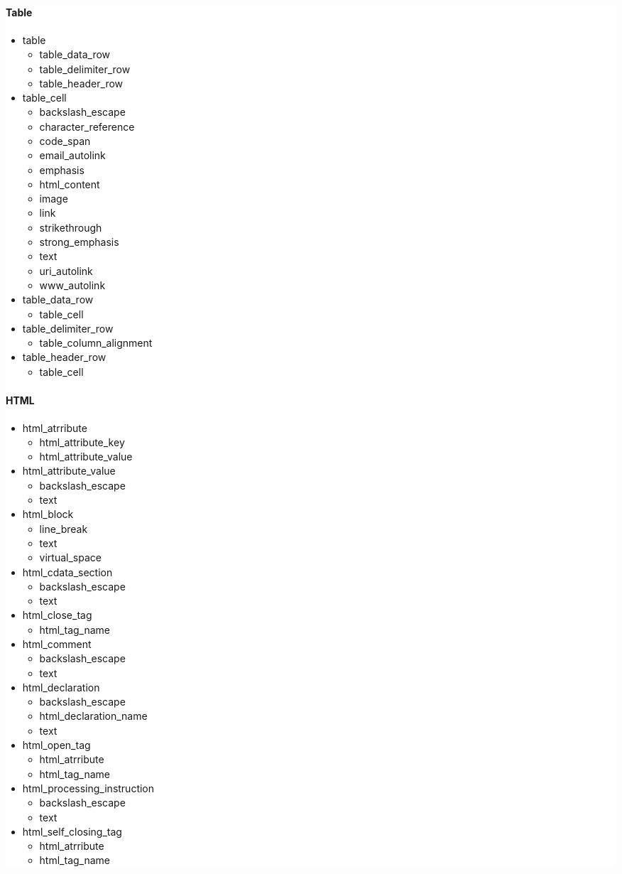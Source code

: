 #### Table

- table
  - table_data_row
  - table_delimiter_row
  - table_header_row
- table_cell
  - backslash_escape
  - character_reference
  - code_span
  - email_autolink
  - emphasis
  - html_content
  - image
  - link
  - strikethrough
  - strong_emphasis
  - text
  - uri_autolink
  - www_autolink
- table_data_row
  - table_cell
- table_delimiter_row
  - table_column_alignment
- table_header_row
  - table_cell

#### HTML

- html_atrribute
  - html_attribute_key
  - html_attribute_value
- html_attribute_value
  - backslash_escape
  - text
- html_block
  - line_break
  - text
  - virtual_space
- html_cdata_section
  - backslash_escape
  - text
- html_close_tag
  - html_tag_name
- html_comment
  - backslash_escape
  - text
- html_declaration
  - backslash_escape
  - html_declaration_name
  - text
- html_open_tag
  - html_atrribute
  - html_tag_name
- html_processing_instruction
  - backslash_escape
  - text
- html_self_closing_tag
  - html_atrribute
  - html_tag_name
